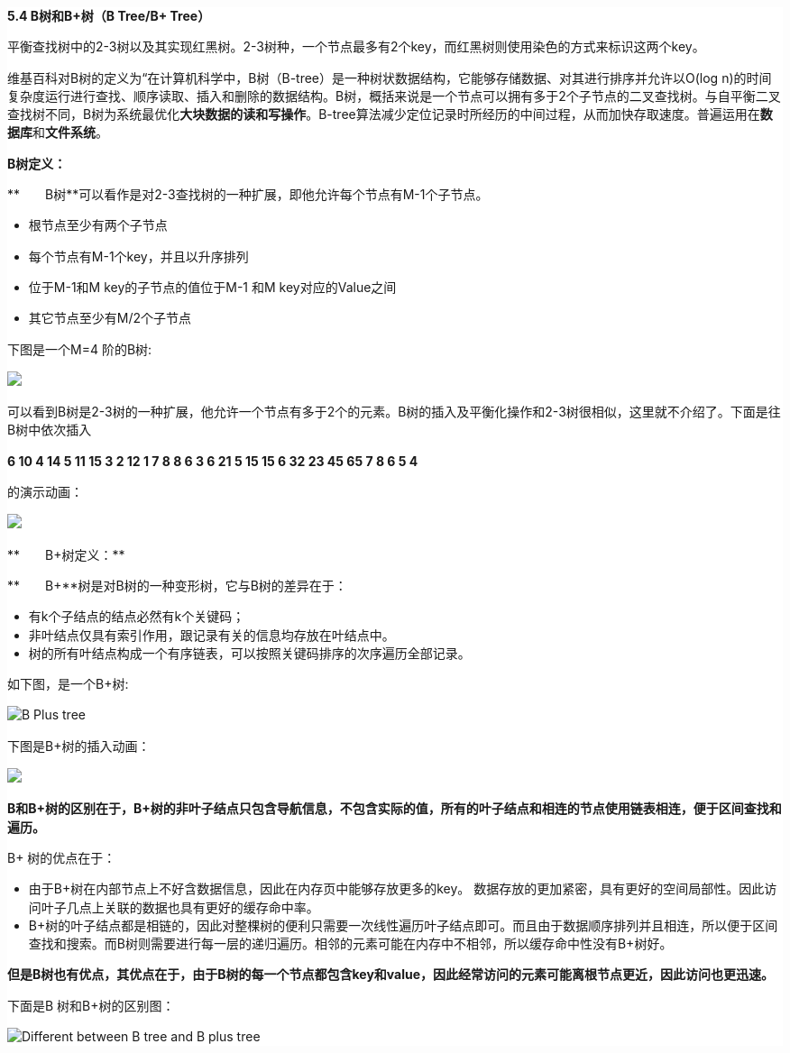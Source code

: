 **5.4 B树和B+树（B Tree/B+ Tree）**

平衡查找树中的2-3树以及其实现红黑树。2-3树种，一个节点最多有2个key，而红黑树则使用染色的方式来标识这两个key。

维基百科对B树的定义为“在计算机科学中，B树（B-tree）是一种树状数据结构，它能够存储数据、对其进行排序并允许以O\(log n\)的时间复杂度运行进行查找、顺序读取、插入和删除的数据结构。B树，概括来说是一个节点可以拥有多于2个子节点的二叉查找树。与自平衡二叉查找树不同，B树为系统最优化**大块数据的读和写操作**。B-tree算法减少定位记录时所经历的中间过程，从而加快存取速度。普遍运用在**数据库**和**文件系统**。

**B树定义：**

**　　B树**可以看作是对2-3查找树的一种扩展，即他允许每个节点有M-1个子节点。

* 根节点至少有两个子节点

* 每个节点有M-1个key，并且以升序排列

* 位于M-1和M key的子节点的值位于M-1 和M key对应的Value之间

* 其它节点至少有M/2个子节点

下图是一个M=4 阶的B树:

![](http://images.cnitblog.com/blog/94031/201403/290047034539184.png)

可以看到B树是2-3树的一种扩展，他允许一个节点有多于2个的元素。B树的插入及平衡化操作和2-3树很相似，这里就不介绍了。下面是往B树中依次插入

**6 10 4 14 5 11 15 3 2 12 1 7 8 8 6 3 6 21 5 15 15 6 32 23 45 65 7 8 6 5 4**

的演示动画：

![](http://files.cnblogs.com/yangecnu/btreebuild.gif)

**　　B+树定义：**

**　　B+**树是对B树的一种变形树，它与B树的差异在于：

* 有k个子结点的结点必然有k个关键码；
* 非叶结点仅具有索引作用，跟记录有关的信息均存放在叶结点中。
* 树的所有叶结点构成一个有序链表，可以按照关键码排序的次序遍历全部记录。

如下图，是一个B+树:

![](http://images.cnitblog.com/blog/94031/201403/290050048129679.png "B Plus tree")

下图是B+树的插入动画：

![](http://files.cnblogs.com/yangecnu/Bplustreebuild.gif)

**B和B+树的区别在于，B+树的非叶子结点只包含导航信息，不包含实际的值，所有的叶子结点和相连的节点使用链表相连，便于区间查找和遍历。**

B+ 树的优点在于：

* 由于B+树在内部节点上不好含数据信息，因此在内存页中能够存放更多的key。 数据存放的更加紧密，具有更好的空间局部性。因此访问叶子几点上关联的数据也具有更好的缓存命中率。
* B+树的叶子结点都是相链的，因此对整棵树的便利只需要一次线性遍历叶子结点即可。而且由于数据顺序排列并且相连，所以便于区间查找和搜索。而B树则需要进行每一层的递归遍历。相邻的元素可能在内存中不相邻，所以缓存命中性没有B+树好。

**但是B树也有优点，其优点在于，由于B树的每一个节点都包含key和value，因此经常访问的元素可能离根节点更近，因此访问也更迅速。**

下面是B 树和B+树的区别图：

![](http://images.cnitblog.com/blog/94031/201403/290050088914733.png "Different between B tree and B plus tree")
